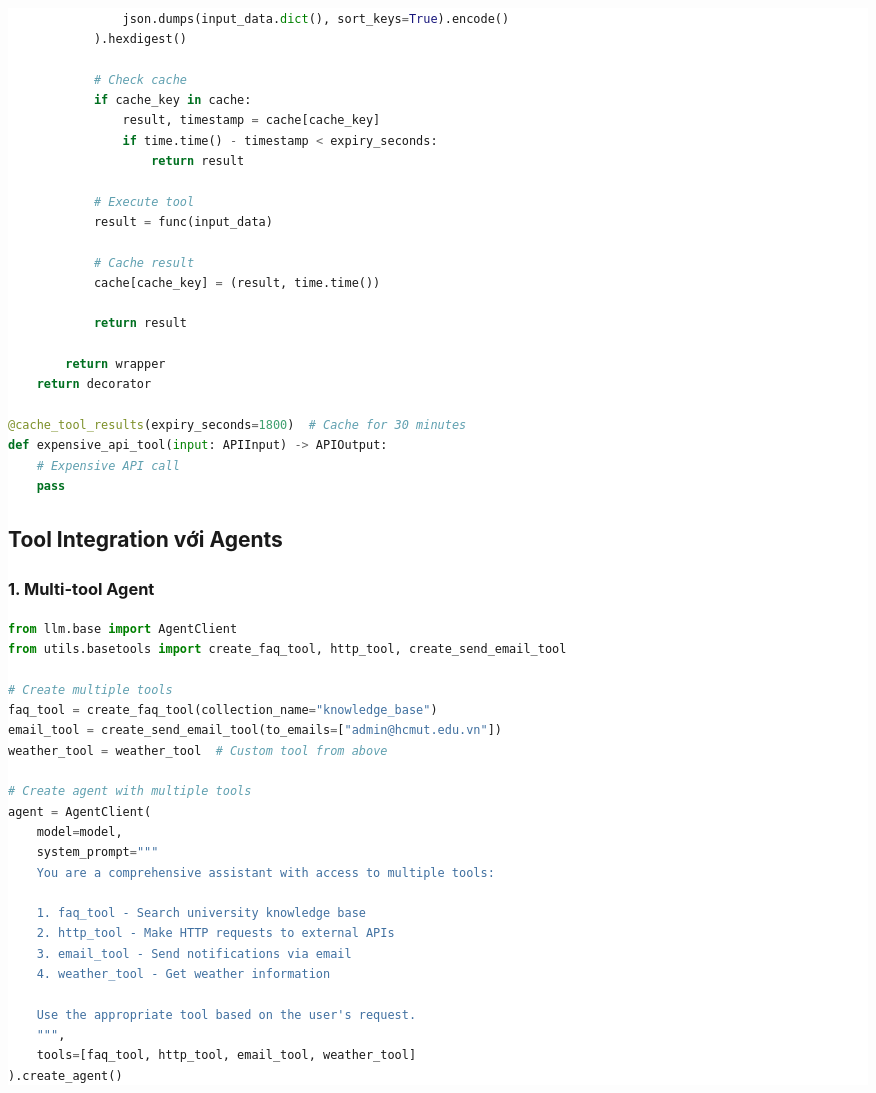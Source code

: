 ```python
                json.dumps(input_data.dict(), sort_keys=True).encode()
            ).hexdigest()
            
            # Check cache
            if cache_key in cache:
                result, timestamp = cache[cache_key]
                if time.time() - timestamp < expiry_seconds:
                    return result
            
            # Execute tool
            result = func(input_data)
            
            # Cache result
            cache[cache_key] = (result, time.time())
            
            return result
        
        return wrapper
    return decorator

@cache_tool_results(expiry_seconds=1800)  # Cache for 30 minutes
def expensive_api_tool(input: APIInput) -> APIOutput:
    # Expensive API call
    pass
```

## Tool Integration với Agents

### 1. Multi-tool Agent

```python
from llm.base import AgentClient
from utils.basetools import create_faq_tool, http_tool, create_send_email_tool

# Create multiple tools
faq_tool = create_faq_tool(collection_name="knowledge_base")
email_tool = create_send_email_tool(to_emails=["admin@hcmut.edu.vn"])
weather_tool = weather_tool  # Custom tool from above

# Create agent with multiple tools
agent = AgentClient(
    model=model,
    system_prompt="""
    You are a comprehensive assistant with access to multiple tools:
    
    1. faq_tool - Search university knowledge base
    2. http_tool - Make HTTP requests to external APIs
    3. email_tool - Send notifications via email
    4. weather_tool - Get weather information
    
    Use the appropriate tool based on the user's request.
    """,
    tools=[faq_tool, http_tool, email_tool, weather_tool]
).create_agent()
```
